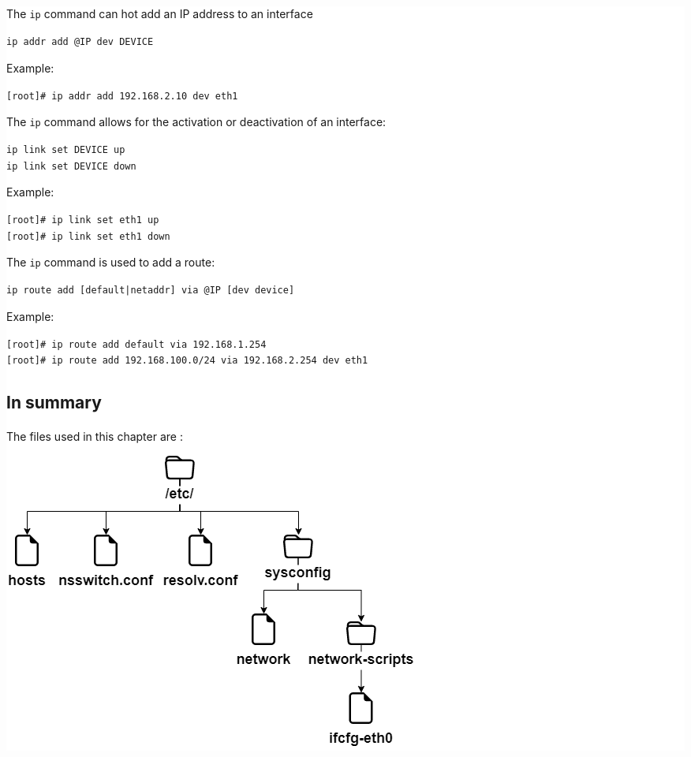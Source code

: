 The `ip` command can hot add an IP address to an interface

```
ip addr add @IP dev DEVICE
```

Example:

```
[root]# ip addr add 192.168.2.10 dev eth1
```

The `ip` command allows for the activation or deactivation of an interface:

```
ip link set DEVICE up
ip link set DEVICE down
```

Example:

```
[root]# ip link set eth1 up
[root]# ip link set eth1 down
```

The `ip` command is used to add a route:

```
ip route add [default|netaddr] via @IP [dev device]
```

Example:

```
[root]# ip route add default via 192.168.1.254
[root]# ip route add 192.168.100.0/24 via 192.168.2.254 dev eth1
```

## In summary

The files used in this chapter are :

![Synthesis of the files implemented in the network part](images/network-003.png)
